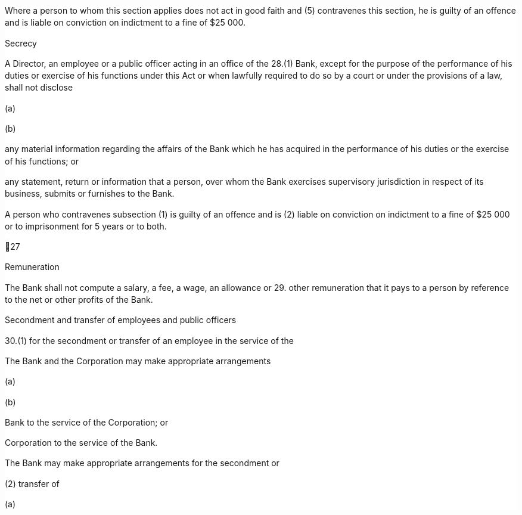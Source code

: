 Where a person to whom this section applies does not act in good faith and
(5)
contravenes this section, he is guilty of an offence and is liable on conviction on
indictment to a fine of $25 000.

Secrecy

A Director, an employee or a public officer acting in an office of the
28.(1)
Bank, except for the purpose of the performance of his duties or exercise of his
functions under this Act or when lawfully required to do so by a court or under
the provisions of a law, shall not disclose

(a)

(b)

any material information regarding the affairs of the Bank which he
has  acquired  in  the  performance  of  his  duties  or  the  exercise  of  his
functions; or

any statement, return or information that a person, over whom the Bank
exercises supervisory jurisdiction in respect of its business, submits or
furnishes to the Bank.

A person who contravenes subsection (1) is guilty of an offence and is
(2)
liable on conviction on indictment to a fine of $25 000 or to imprisonment for 5
years or to both.

27

Remuneration

The Bank shall not compute a salary, a fee, a wage, an allowance or
29.
other remuneration that it pays to a person by reference to the net or other profits
of the Bank.

Secondment and transfer of employees and public officers

30.(1)
for the secondment or transfer of an employee in the service of the

The Bank and the Corporation may make appropriate arrangements

(a)

(b)

Bank to the service of the Corporation; or

Corporation to the service of the Bank.

The  Bank  may  make  appropriate  arrangements  for  the  secondment  or

(2)
transfer of

(a)
